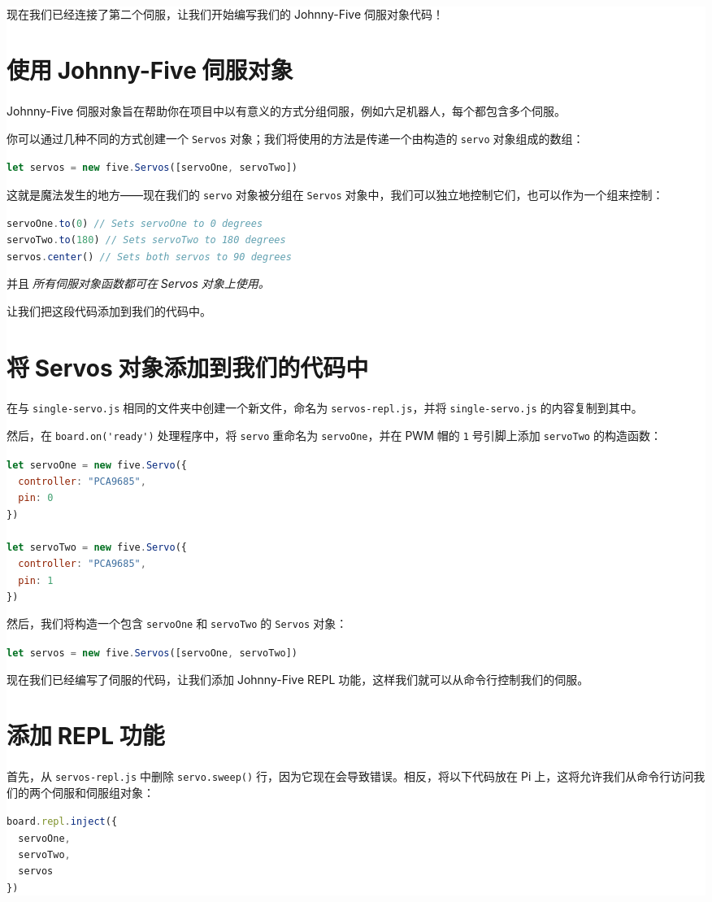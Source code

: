 现在我们已经连接了第二个伺服，让我们开始编写我们的 Johnny-Five 伺服对象代码！

# 使用 Johnny-Five 伺服对象

Johnny-Five 伺服对象旨在帮助你在项目中以有意义的方式分组伺服，例如六足机器人，每个都包含多个伺服。

你可以通过几种不同的方式创建一个 `Servos` 对象；我们将使用的方法是传递一个由构造的 `servo` 对象组成的数组：

```js
let servos = new five.Servos([servoOne, servoTwo])
```

这就是魔法发生的地方——现在我们的 `servo` 对象被分组在 `Servos` 对象中，我们可以独立地控制它们，也可以作为一个组来控制：

```js
servoOne.to(0) // Sets servoOne to 0 degrees
servoTwo.to(180) // Sets servoTwo to 180 degrees
servos.center() // Sets both servos to 90 degrees
```

并且 *所有伺服对象函数都可在 Servos 对象上使用。*

让我们把这段代码添加到我们的代码中。

# 将 Servos 对象添加到我们的代码中

在与 `single-servo.js` 相同的文件夹中创建一个新文件，命名为 `servos-repl.js`，并将 `single-servo.js` 的内容复制到其中。

然后，在 `board.on('ready')` 处理程序中，将 `servo` 重命名为 `servoOne`，并在 PWM 帽的 `1` 号引脚上添加 `servoTwo` 的构造函数：

```js
let servoOne = new five.Servo({
  controller: "PCA9685",
  pin: 0
})

let servoTwo = new five.Servo({
  controller: "PCA9685",
  pin: 1
})
```

然后，我们将构造一个包含 `servoOne` 和 `servoTwo` 的 `Servos` 对象：

```js
let servos = new five.Servos([servoOne, servoTwo])
```

现在我们已经编写了伺服的代码，让我们添加 Johnny-Five REPL 功能，这样我们就可以从命令行控制我们的伺服。

# 添加 REPL 功能

首先，从 `servos-repl.js` 中删除 `servo.sweep()` 行，因为它现在会导致错误。相反，将以下代码放在 Pi 上，这将允许我们从命令行访问我们的两个伺服和伺服组对象：

```js
board.repl.inject({
  servoOne,
  servoTwo,
  servos
})
```
